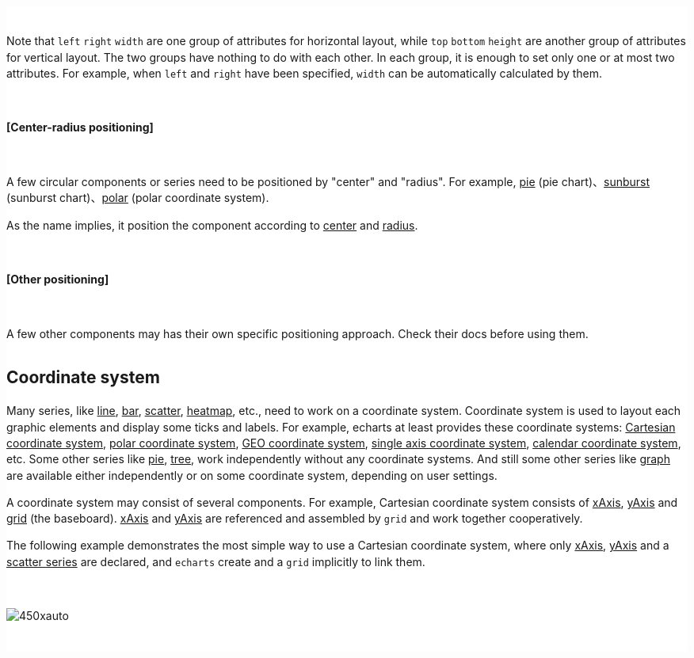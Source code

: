 <br>

Note that `left` `right` `width` are one group of attributes for horizontal layout, while `top` `bottom` `height` are another group of attributes for vertical layout. The two groups have nothing to do with each other. In each group, it is enough to set only one or at most two attributes. For example, when `left` and `right` have been specified, `width` can be automatically calculated by them.

<br>

**[Center-radius positioning]**

<br>

A few circular components or series need to be positioned by "center" and "radius". For example, [pie](option.html#series-pie) (pie chart)、[sunburst](option.html#series-sunburst) (sunburst chart)、[polar](option.html#polar) (polar coordinate system).

As the name implies, it position the component according to [center](option.html#series-pie.center) and [radius](option.html#series-pie.radius).

<br>

**[Other positioning]**

<br>

A few other components may has their own specific positioning approach. Check their docs before using them.


## Coordinate system

Many series, like [line](option.html#series-line), [bar](option.html#series-bar), [scatter](option.html#series-scatter), [heatmap](option.html#series-heatmap), etc., need to work on a coordinate system. Coordinate system is used to layout each graphic elements and display some ticks and labels. For example, echarts at least provides these coordinate systems: [Cartesian coordinate system](option.html#grid), [polar coordinate system](option.html#polar), [GEO coordinate system](option.html#geo), [single axis coordinate system](option.html#singleAxis), [calendar coordinate system](option.html#calendar), etc. Some other series like [pie](option.html#series-pie), [tree](option.html#series-tree), work independently without any coordinate systems. And still some other series like [graph](option.html#series-graph) are available either independently or on some coordinate system, depending on user settings.

A coordinate system may consist of several components. For example, Cartesian coordinate system consists of [xAxis](option.html#xAxis), [yAxis](option.html#yAxis) and [grid](option.html#grid) (the baseboard). [xAxis](option.html#xAxis) and [yAxis](option.html#yAxis) are referenced and assembled by `grid` and work together cooperatively.

The following example demonstrates the most simple way to use a Cartesian coordinate system, where only [xAxis](option.html#xAxis), [yAxis](option.html#yAxis) and a [scatter series](option.html#series-scatter) are declared, and `echarts` create and a `grid` implicitly to link them.

<br>

![450xauto](~basic-concepts-overview/coord-sys-0.jpg)

<br>
